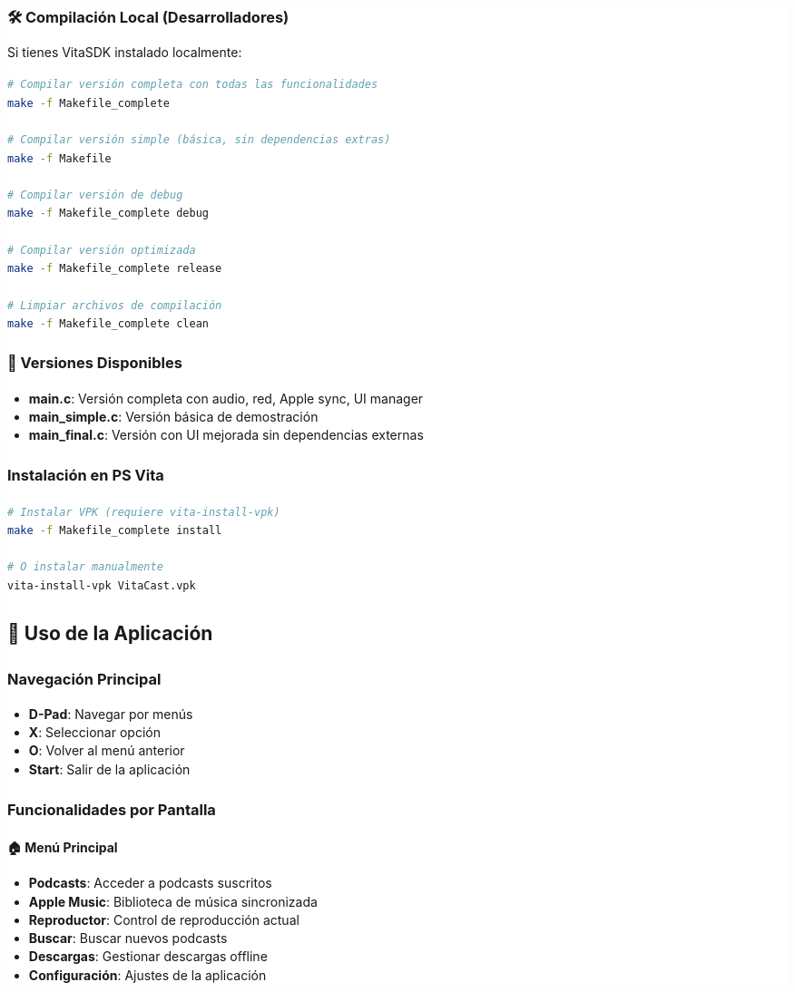 ### 🛠️ Compilación Local (Desarrolladores)

Si tienes VitaSDK instalado localmente:

```bash
# Compilar versión completa con todas las funcionalidades
make -f Makefile_complete

# Compilar versión simple (básica, sin dependencias extras)
make -f Makefile

# Compilar versión de debug
make -f Makefile_complete debug

# Compilar versión optimizada
make -f Makefile_complete release

# Limpiar archivos de compilación
make -f Makefile_complete clean
```

### 📁 Versiones Disponibles

- **main.c**: Versión completa con audio, red, Apple sync, UI manager
- **main_simple.c**: Versión básica de demostración
- **main_final.c**: Versión con UI mejorada sin dependencias externas

### Instalación en PS Vita
```bash
# Instalar VPK (requiere vita-install-vpk)
make -f Makefile_complete install

# O instalar manualmente
vita-install-vpk VitaCast.vpk
```

## 📱 Uso de la Aplicación

### Navegación Principal
- **D-Pad**: Navegar por menús
- **X**: Seleccionar opción
- **O**: Volver al menú anterior
- **Start**: Salir de la aplicación

### Funcionalidades por Pantalla

#### 🏠 Menú Principal
- **Podcasts**: Acceder a podcasts suscritos
- **Apple Music**: Biblioteca de música sincronizada
- **Reproductor**: Control de reproducción actual
- **Buscar**: Buscar nuevos podcasts
- **Descargas**: Gestionar descargas offline
- **Configuración**: Ajustes de la aplicación
